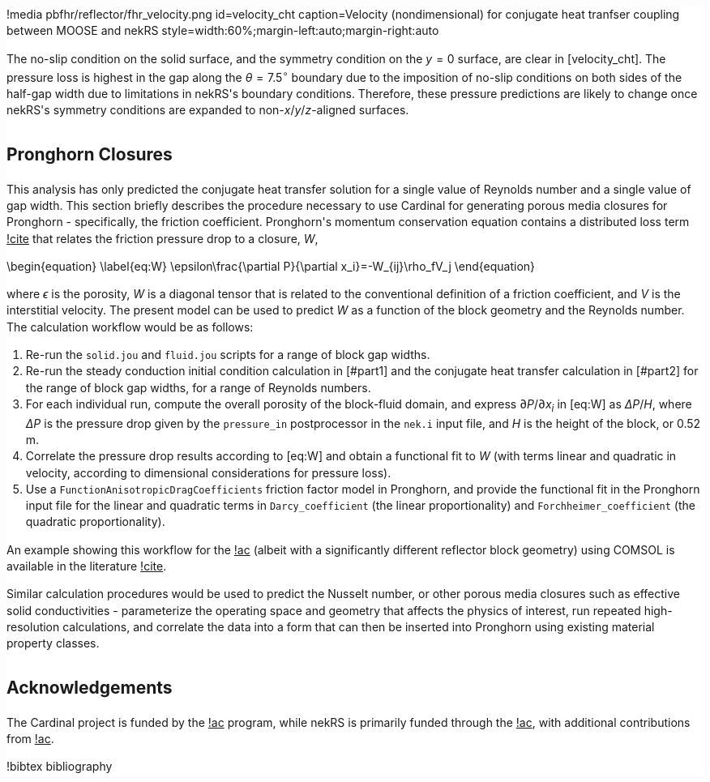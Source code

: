 !media pbfhr/reflector/fhr_velocity.png
  id=velocity_cht
  caption=Velocity (nondimensional) for conjugate heat tranfser coupling between MOOSE and nekRS
  style=width:60%;margin-left:auto;margin-right:auto

The no-slip condition on the solid surface,
and the symmetry condition on the $y=0$ surface, are clear in [velocity_cht]. The pressure
loss is highest in the gap along the $\theta=7.5^\circ$ boundary due to the imposition of
no-slip conditions on both sides of the half-gap width due to limitations in nekRS's
boundary conditions. Therefore, these pressure predictions are likely to change once nekRS's
symmetry conditions are expanded to non-$x$/$y$/$z$-aligned surfaces.

## Pronghorn Closures

This analysis has only predicted the conjugate heat transfer solution for a single value of
Reynolds number and a single value of gap width. This section briefly describes the procedure
necessary to use Cardinal for generating porous media closures for Pronghorn - specifically,
the friction coefficient. Pronghorn's momentum conservation equation contains a distributed loss
term [!cite](pronghorn_manual) that relates the friction pressure drop to a closure, $W$,

\begin{equation}
\label{eq:W}
\epsilon\frac{\partial P}{\partial x_i}=-W_{ij}\rho_fV_j
\end{equation}

where $\epsilon$ is the porosity, $W$ is a diagonal tensor that is related to the conventional
definition of a friction coefficient, and $V$ is the interstitial velocity. The present
model can be used to predict $W$ as a function of the block geometry and the Reynolds number.
The calculation workflow would be as follows:

1. Re-run the `solid.jou` and `fluid.jou` scripts for a range of block gap widths.
2. Re-run the steady conduction initial condition calculation in [#part1] and the
   conjugate heat transfer calculation in [#part2] for the range of block gap widths,
   for a range of Reynolds numbers.
3. For each individual run, compute the overall porosity of the block-fluid domain,
   and express $\partial P/\partial x_i$ in [eq:W] as $\Delta P/H$, where $\Delta P$
   is the pressure drop given by the `pressure_in` postprocessor in the
   `nek.i` input file, and $H$ is the height of the block, or 0.52 m.
4. Correlate the pressure drop results according to [eq:W] and obtain a functional fit
   to $W$ (with terms linear and quadratic in velocity, according to dimensional
   considerations for pressure loss).
5. Use a `FunctionAnisotropicDragCoefficients` friction factor model in Pronghorn,
   and provide the functional fit in the Pronghorn input file for the linear and
   quadratic terms in `Darcy_coefficient` (the linear proportionality) and
   `Forchheimer_coefficient` (the quadratic proportionality).

An example showing this workflow for the [!ac](PB-FHR) (albeit with a significantly
different reflector block geometry) using COMSOL is available in the literature
[!cite](novak2021).

Similar calculation procedures would be used to predict the Nusselt number, or other
porous media closures such as effective solid conductivities - parameterize the
operating space and geometry that affects the physics of interest, run repeated
high-resolution calculations, and correlate the data into a form that can then
be inserted into Pronghorn using existing material property classes.

## Acknowledgements

The Cardinal project is funded by the [!ac](NEAMS) program, while nekRS is
primarily funded through the [!ac](ECP), with additional contributions from
[!ac](NEAMS).


!bibtex bibliography
